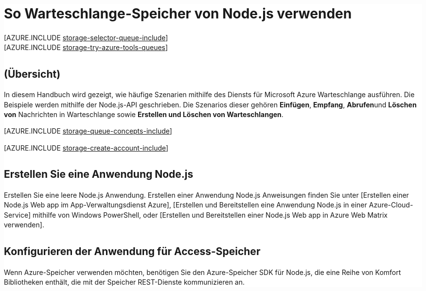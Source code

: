 <properties
    pageTitle="Wie Warteschlange-Speicher von Node.js verwendet | Microsoft Azure"
    description="Informationen zum Verwenden der Warteschlange Azure Service erstellen und Löschen von Warteschlangen, einfügen, abrufen und Löschen von Nachrichten. Die Beispiele in Node.js geschrieben wurde."
    services="storage"
    documentationCenter="nodejs"
    authors="robinsh"
    manager="carmonm"
    editor="tysonn"/>

<tags
    ms.service="storage"
    ms.workload="storage"
    ms.tgt_pltfrm="na"
    ms.devlang="nodejs"
    ms.topic="article"
    ms.date="08/11/2016"
    ms.author="robinsh"/>


# <a name="how-to-use-queue-storage-from-nodejs"></a>So Warteschlange-Speicher von Node.js verwenden

[AZURE.INCLUDE [storage-selector-queue-include](../../includes/storage-selector-queue-include.md)]
<br/>
[AZURE.INCLUDE [storage-try-azure-tools-queues](../../includes/storage-try-azure-tools-queues.md)]

## <a name="overview"></a>(Übersicht)

In diesem Handbuch wird gezeigt, wie häufige Szenarien mithilfe des Diensts für Microsoft Azure Warteschlange ausführen. Die Beispiele werden mithilfe der Node.js-API geschrieben. Die Szenarios dieser gehören **Einfügen**, **Empfang**, **Abrufen**und **Löschen von** Nachrichten in Warteschlange sowie **Erstellen und Löschen von Warteschlangen**.

[AZURE.INCLUDE [storage-queue-concepts-include](../../includes/storage-queue-concepts-include.md)]

[AZURE.INCLUDE [storage-create-account-include](../../includes/storage-create-account-include.md)]

## <a name="create-a-nodejs-application"></a>Erstellen Sie eine Anwendung Node.js

Erstellen Sie eine leere Node.js Anwendung. Erstellen einer Anwendung Node.js Anweisungen finden Sie unter [Erstellen einer Node.js Web app im App-Verwaltungsdienst Azure], [Erstellen und Bereitstellen eine Anwendung Node.js in einer Azure-Cloud-Service] mithilfe von Windows PowerShell, oder [Erstellen und Bereitstellen einer Node.js Web app in Azure Web Matrix verwenden].

## <a name="configure-your-application-to-access-storage"></a>Konfigurieren der Anwendung für Access-Speicher

Wenn Azure-Speicher verwenden möchten, benötigen Sie den Azure-Speicher SDK für Node.js, die eine Reihe von Komfort Bibliotheken enthält, die mit der Speicher REST-Dienste kommunizieren an.


  [Azure-Speicher SDK für Knoten]: https://github.com/Azure/azure-storage-node
  [using the REST API]: http://msdn.microsoft.com/library/azure/hh264518.aspx
  [Azure Portal]: https://portal.azure.com
  [Erstellen Sie eine Node.js Web app in Azure-App-Verwaltungsdienst]: ../app-service-web/web-sites-nodejs-develop-deploy-mac.md
  [Node.js Cloud Service with Storage]: ../cloud-services/storage-nodejs-use-table-storage-cloud-service-app.md
  [Mithilfe von Tabelle Azure Service Node.js Web-app]: ../app-service-web/storage-nodejs-use-table-storage-web-site.md
  [Queue1]: ./media/storage-nodejs-how-to-use-queues/queue1.png
  [plus-new]: ./media/storage-nodejs-how-to-use-queues/plus-new.png
  [quick-create-storage]: ./media/storage-nodejs-how-to-use-queues/quick-storage.png
  [Erstellen und Bereitstellen einer Anwendungs Node.js zu Azure-Cloud-Dienst]: ../cloud-services/cloud-services-nodejs-develop-deploy-app.md
  [Azure-Speicher-Teamblog]: http://blogs.msdn.com/b/windowsazurestorage/
  [Erstellen und Bereitstellen einer Node.js Web app Azure mithilfe von Web Matrix]: ../app-service-web/web-sites-nodejs-use-webmatrix.md